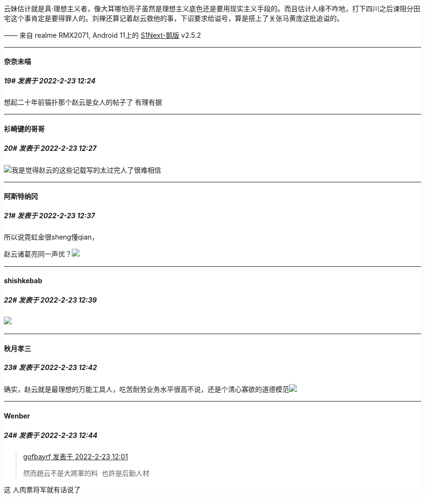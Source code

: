 云妹估计就是真·理想主义者，像大耳哪怕亮子虽然是理想主义底色还是要用现实主义手段的。而且估计人缘不咋地，打下四川之后谏阻分田宅这个事肯定是要得罪人的。刘禅还算记着赵云救他的事，下诏要求给谥号，算是搭上了关张马黄庞这批追谥的。

—— 来自 realme RMX2071, Android 11上的 [S1Next-鹅版](https://github.com/ykrank/S1-Next/releases) v2.5.2

*****

####  奈奈未喵  
##### 19#       发表于 2022-2-23 12:24

想起二十年前猫扑那个赵云是女人的帖子了 有理有据

*****

####  衫崎键的哥哥  
##### 20#       发表于 2022-2-23 12:27

<img src="https://static.saraba1st.com/image/smiley/face2017/002.png" referrerpolicy="no-referrer">我是觉得赵云的这些记载写的太过完人了很难相信

*****

####  阿斯特纳冈  
##### 21#       发表于 2022-2-23 12:37

所以说霓虹金很sheng懂qian，

赵云诸葛亮同一声优？<img src="https://static.saraba1st.com/image/smiley/face2017/053.png" referrerpolicy="no-referrer">

*****

####  shishkebab  
##### 22#       发表于 2022-2-23 12:39

<img src="https://static.saraba1st.com/image/smiley/face2017/032.png" referrerpolicy="no-referrer">

*****

####  秋月孝三  
##### 23#       发表于 2022-2-23 12:42

确实，赵云就是最理想的万能工具人，吃苦耐劳业务水平很高不说，还是个清心寡欲的道德模范<img src="https://static.saraba1st.com/image/smiley/face2017/067.png" referrerpolicy="no-referrer">

*****

####  Wenber  
##### 24#       发表于 2022-2-23 12:44

<blockquote><a href="httphttps://bbs.saraba1st.com/2b/forum.php?mod=redirect&amp;goto=findpost&amp;pid=54801927&amp;ptid=2054156" target="_blank">gofbayrf 发表于 2022-2-23 12:01</a>

然而趙云不是大將軍的料  也許是后勤人材</blockquote>
这 人肉票将军就有话说了  
